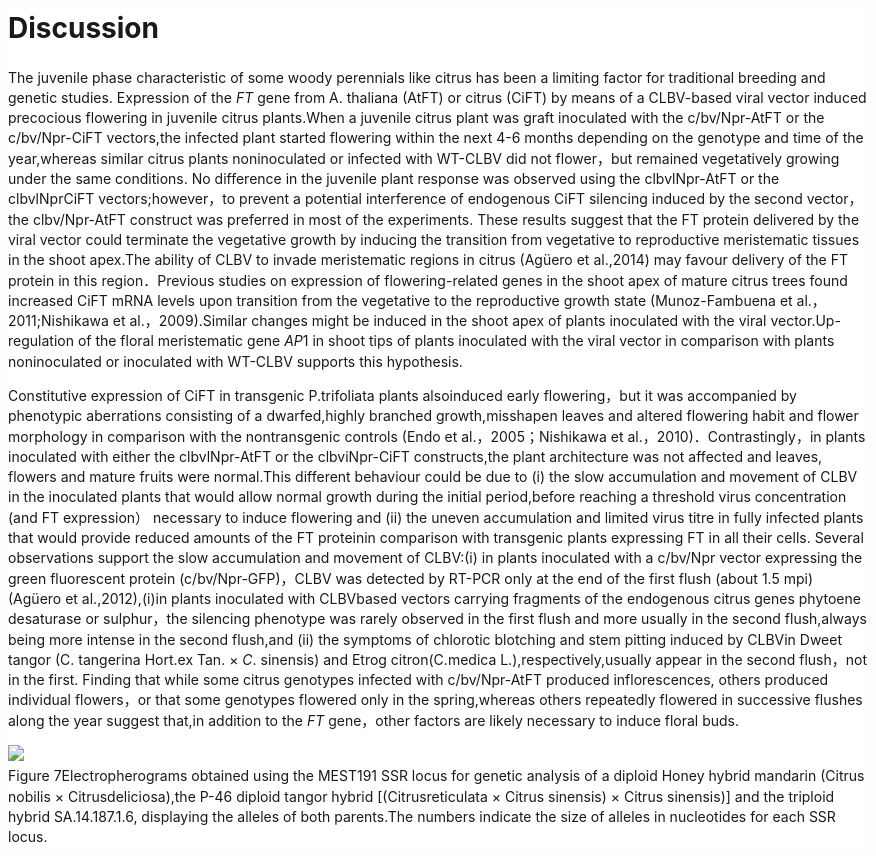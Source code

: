 # Discussion

The juvenile phase characteristic of some woody perennials like citrus has been a limiting factor for traditional breeding and genetic studies. Expression of the $F T$ gene from A. thaliana (AtFT) or citrus (CiFT) by means of a CLBV-based viral vector induced precocious flowering in juvenile citrus plants.When a juvenile citrus plant was graft inoculated with the c/bv/Npr-AtFT or the c/bv/Npr-CiFT vectors,the infected plant started flowering within the next 4-6 months depending on the genotype and time of the year,whereas similar citrus plants noninoculated or infected with WT-CLBV did not flower，but remained vegetatively growing under the same conditions. No difference in the juvenile plant response was observed using the clbvlNpr-AtFT or the clbvlNprCiFT vectors;however，to prevent a potential interference of endogenous CiFT silencing induced by the second vector，the clbv/Npr-AtFT construct was preferred in most of the experiments. These results suggest that the FT protein delivered by the viral vector could terminate the vegetative growth by inducing the transition from vegetative to reproductive meristematic tissues in the shoot apex.The ability of CLBV to invade meristematic regions in citrus (Agüero et al.,2014) may favour delivery of the FT protein in this region．Previous studies on expression of flowering-related genes in the shoot apex of mature citrus trees found increased CiFT mRNA levels upon transition from the vegetative to the reproductive growth state (Munoz-Fambuena et al.，2011;Nishikawa et al.，2009).Similar changes might be induced in the shoot apex of plants inoculated with the viral vector.Up-regulation of the floral meristematic gene $A P 1$ in shoot tips of plants inoculated with the viral vector in comparison with plants noninoculated or inoculated with WT-CLBV supports this hypothesis.

Constitutive expression of CiFT in transgenic P.trifoliata plants alsoinduced early flowering，but it was accompanied by phenotypic aberrations consisting of a dwarfed,highly branched growth,misshapen leaves and altered flowering habit and flower morphology in comparison with the nontransgenic controls (Endo et al.，2005；Nishikawa et al.，2010)．Contrastingly，in plants inoculated with either the clbvlNpr-AtFT or the clbviNpr-CiFT constructs,the plant architecture was not affected and leaves, flowers and mature fruits were normal.This different behaviour could be due to (i) the slow accumulation and movement of CLBV in the inoculated plants that would allow normal growth during the initial period,before reaching a threshold virus concentration (and FT expression） necessary to induce flowering and (ii) the uneven accumulation and limited virus titre in fully infected plants that would provide reduced amounts of the FT proteinin comparison with transgenic plants expressing FT in all their cells. Several observations support the slow accumulation and movement of CLBV:(i) in plants inoculated with a c/bv/Npr vector expressing the green fluorescent protein (c/bv/Npr-GFP)，CLBV was detected by RT-PCR only at the end of the first flush (about 1.5 mpi) (Agüero et al.,2012),(i)in plants inoculated with CLBVbased vectors carrying fragments of the endogenous citrus genes phytoene desaturase or sulphur，the silencing phenotype was rarely observed in the first flush and more usually in the second flush,always being more intense in the second flush,and (ii) the symptoms of chlorotic blotching and stem pitting induced by CLBVin Dweet tangor (C. tangerina Hort.ex Tan. $\times \ C .$ sinensis) and Etrog citron(C.medica L.),respectively,usually appear in the second flush，not in the first. Finding that while some citrus genotypes infected with c/bv/Npr-AtFT produced inflorescences, others produced individual flowers，or that some genotypes flowered only in the spring,whereas others repeatedly flowered in successive flushes along the year suggest that,in addition to the $F T$ gene，other factors are likely necessary to induce floral buds.

![](images/f770d01a7cac374c51ab7048070657ca4932bbed6d17668a235471fb6fd314a8.jpg)  
Figure 7Electropherograms obtained using the MEST191 SSR locus for genetic analysis of a diploid Honey hybrid mandarin (Citrus nobilis $\times$ Citrusdeliciosa),the P-46 diploid tangor hybrid [(Citrusreticulata $\times$ Citrus sinensis) $\times$ Citrus sinensis)] and the triploid hybrid SA.14.187.1.6, displaying the alleles of both parents.The numbers indicate the size of alleles in nucleotides for each SSR locus.
